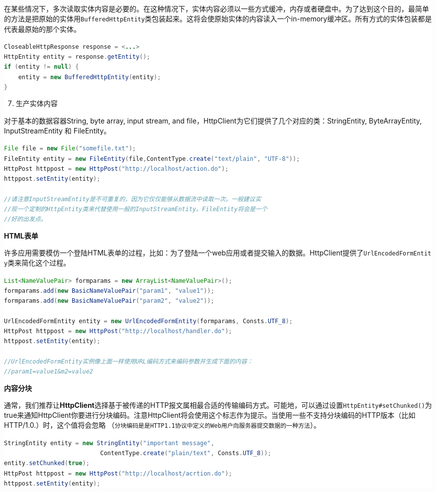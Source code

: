 
在某些情况下，多次读取实体内容是必要的。在这种情况下，实体内容必须以一些方式缓冲，内存或者硬盘中。为了达到这个目的，最简单的方法是把原始的实体用`BufferedHttpEntity`类包装起来。这将会使原始实体的内容读入一个in-memory缓冲区。所有方式的实体包装都是代表最原始的那个实体。
```java
CloseableHttpResponse response = <...>
HttpEntity entity = response.getEntity();
if (entity != null) {
    entity = new BufferedHttpEntity(entity);
}
```


7) 生产实体内容

对于基本的数据容器String, byte array, input stream, and file，HttpClient为它们提供了几个对应的类：StringEntity, ByteArrayEntity, InputStreamEntity 和 FileEntity。

```java
File file = new File("somefile.txt");
FileEntity entity = new FileEntity(file,ContentType.create("text/plain", "UTF-8"));
HttpPost httppost = new HttpPost("http://localhost/action.do");
httppost.setEntity(entity);

//请注意InputStreamEntity是不可重复的，因为它仅仅能够从数据流中读取一次。一般建议实
//现一个定制的HttpEntity类来代替使用一般的InputStreamEntity。FileEntity将会是一个
//好的出发点。
```

**HTML表单**

许多应用需要模仿一个登陆HTML表单的过程，比如：为了登陆一个web应用或者提交输入的数据。HttpClient提供了`UrlEncodedFormEntity`类来简化这个过程。
```java
List<NameValuePair> formparams = new ArrayList<NameValuePair>();
formparams.add(new BasicNameValuePair("param1", "value1"));
formparams.add(new BasicNameValuePair("param2", "value2"));

UrlEncodedFormEntity entity = new UrlEncodedFormEntity(formparams, Consts.UTF_8);
HttpPost httppost = new HttpPost("http://localhost/handler.do");
httppost.setEntity(entity);

//UrlEncodedFormEntity实例像上面一样使用URL编码方式来编码参数并生成下面的内容：
//param1=value1&m2=value2
```

**内容分块**

通常，我们推荐让**HttpClient**选择基于被传递的HTTP报文属相最合适的传输编码方式。可能地，可以通过设置`HttpEntity#setChunked()`为true来通知HttpClient你要进行分块编码。注意HttpClient将会使用这个标志作为提示。当使用一些不支持分块编码的HTTP版本（比如HTTP/1.0.）时，这个值将会忽略
（`分块编码是是HTTP1.1协议中定义的Web用户向服务器提交数据的一种方法`）。
```java
StringEntity entity = new StringEntity("important message",
                           ContentType.create("plain/text", Consts.UTF_8));
entity.setChunked(true);
HttpPost httppost = new HttpPost("http://localhost/acrtion.do");
httppost.setEntity(entity);
```
